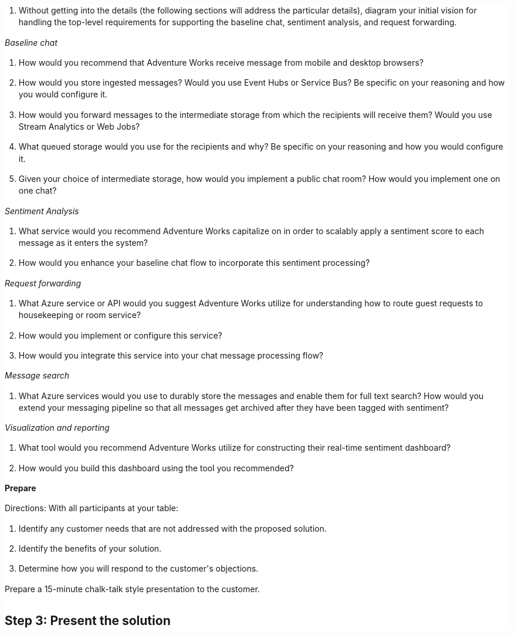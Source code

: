 1.  Without getting into the details (the following sections will address the particular details), diagram your initial vision for handling the top-level requirements for supporting the baseline chat, sentiment analysis, and request forwarding.

*Baseline chat*

1.  How would you recommend that Adventure Works receive message from mobile and desktop browsers?

2.  How would you store ingested messages? Would you use Event Hubs or Service Bus? Be specific on your reasoning and how you would configure it.

3.  How would you forward messages to the intermediate storage from which the recipients will receive them? Would you use Stream Analytics or Web Jobs?

4.  What queued storage would you use for the recipients and why? Be specific on your reasoning and how you would configure it.

5.  Given your choice of intermediate storage, how would you implement a public chat room? How would you implement one on one chat?

*Sentiment Analysis*

1.  What service would you recommend Adventure Works capitalize on in order to scalably apply a sentiment score to each message as it enters the system?

2.  How would you enhance your baseline chat flow to incorporate this sentiment processing?

*Request forwarding*

1.  What Azure service or API would you suggest Adventure Works utilize for understanding how to route guest requests to housekeeping or room service?

2.  How would you implement or configure this service?

3.  How would you integrate this service into your chat message processing flow?

*Message search*

1.  What Azure services would you use to durably store the messages and enable them for full text search? How would you extend your messaging pipeline so that all messages get archived after they have been tagged with sentiment?

*Visualization and reporting*

1.  What tool would you recommend Adventure Works utilize for constructing their real-time sentiment dashboard?

2.  How would you build this dashboard using the tool you recommended?

**Prepare**

Directions: With all participants at your table:

1.  Identify any customer needs that are not addressed with the proposed solution.

2.  Identify the benefits of your solution.

3.  Determine how you will respond to the customer's objections.

Prepare a 15-minute chalk-talk style presentation to the customer.

## Step 3: Present the solution 
